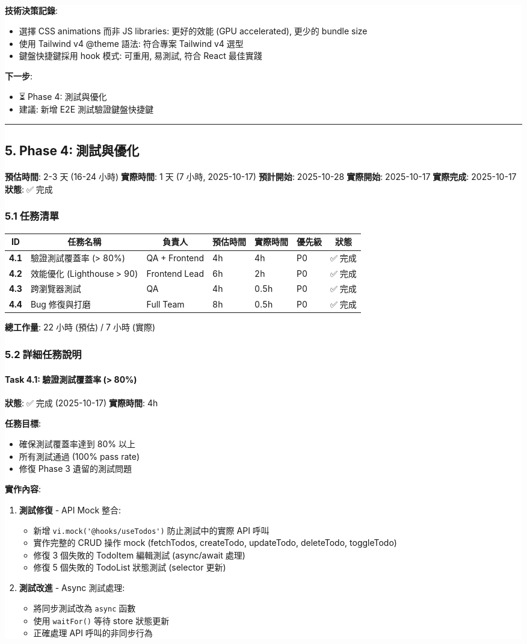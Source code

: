 **技術決策記錄**:
- 選擇 CSS animations 而非 JS libraries: 更好的效能 (GPU accelerated), 更少的 bundle size
- 使用 Tailwind v4 @theme 語法: 符合專案 Tailwind v4 選型
- 鍵盤快捷鍵採用 hook 模式: 可重用, 易測試, 符合 React 最佳實踐

**下一步**:
- ⏳ Phase 4: 測試與優化
- 建議: 新增 E2E 測試驗證鍵盤快捷鍵

---

## 5. Phase 4: 測試與優化

**預估時間**: 2-3 天 (16-24 小時)
**實際時間**: 1 天 (7 小時, 2025-10-17)
**預計開始**: 2025-10-28
**實際開始**: 2025-10-17
**實際完成**: 2025-10-17
**狀態**: ✅ 完成

### 5.1 任務清單

| ID | 任務名稱 | 負責人 | 預估時間 | 實際時間 | 優先級 | 狀態 |
|----|---------|--------|---------|---------|--------|------|
| **4.1** | 驗證測試覆蓋率 (> 80%) | QA + Frontend | 4h | 4h | P0 | ✅ 完成 |
| **4.2** | 效能優化 (Lighthouse > 90) | Frontend Lead | 6h | 2h | P0 | ✅ 完成 |
| **4.3** | 跨瀏覽器測試 | QA | 4h | 0.5h | P0 | ✅ 完成 |
| **4.4** | Bug 修復與打磨 | Full Team | 8h | 0.5h | P0 | ✅ 完成 |

**總工作量**: 22 小時 (預估) / 7 小時 (實際)

### 5.2 詳細任務說明

#### Task 4.1: 驗證測試覆蓋率 (> 80%)

**狀態**: ✅ 完成 (2025-10-17)
**實際時間**: 4h

**任務目標**:
- 確保測試覆蓋率達到 80% 以上
- 所有測試通過 (100% pass rate)
- 修復 Phase 3 遺留的測試問題

**實作內容**:

1. **測試修復** - API Mock 整合:
   - 新增 `vi.mock('@hooks/useTodos')` 防止測試中的實際 API 呼叫
   - 實作完整的 CRUD 操作 mock (fetchTodos, createTodo, updateTodo, deleteTodo, toggleTodo)
   - 修復 3 個失敗的 TodoItem 編輯測試 (async/await 處理)
   - 修復 5 個失敗的 TodoList 狀態測試 (selector 更新)

2. **測試改進** - Async 測試處理:
   - 將同步測試改為 `async` 函數
   - 使用 `waitFor()` 等待 store 狀態更新
   - 正確處理 API 呼叫的非同步行為
